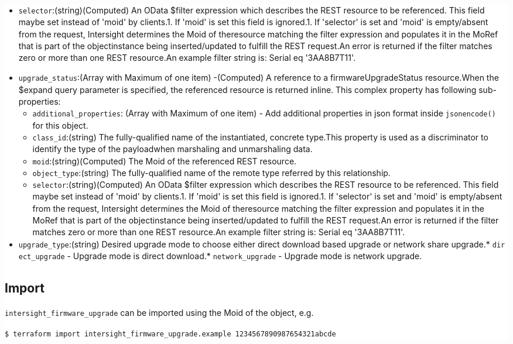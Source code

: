   + `selector`:(string)(Computed) An OData $filter expression which describes the REST resource to be referenced. This field maybe set instead of 'moid' by clients.1. If 'moid' is set this field is ignored.1. If 'selector' is set and 'moid' is empty/absent from the request, Intersight determines the Moid of theresource matching the filter expression and populates it in the MoRef that is part of the objectinstance being inserted/updated to fulfill the REST request.An error is returned if the filter matches zero or more than one REST resource.An example filter string is: Serial eq '3AA8B7T11'. 
* `upgrade_status`:(Array with Maximum of one item) -(Computed) A reference to a firmwareUpgradeStatus resource.When the $expand query parameter is specified, the referenced resource is returned inline. 
This complex property has following sub-properties:
  + `additional_properties`:
(Array with Maximum of one item) - Add additional properties in json format inside `jsonencode()` for this object.
  + `class_id`:(string) The fully-qualified name of the instantiated, concrete type.This property is used as a discriminator to identify the type of the payloadwhen marshaling and unmarshaling data. 
  + `moid`:(string)(Computed) The Moid of the referenced REST resource. 
  + `object_type`:(string) The fully-qualified name of the remote type referred by this relationship. 
  + `selector`:(string)(Computed) An OData $filter expression which describes the REST resource to be referenced. This field maybe set instead of 'moid' by clients.1. If 'moid' is set this field is ignored.1. If 'selector' is set and 'moid' is empty/absent from the request, Intersight determines the Moid of theresource matching the filter expression and populates it in the MoRef that is part of the objectinstance being inserted/updated to fulfill the REST request.An error is returned if the filter matches zero or more than one REST resource.An example filter string is: Serial eq '3AA8B7T11'. 
* `upgrade_type`:(string) Desired upgrade mode to choose either direct download based upgrade or network share upgrade.* `direct_upgrade` - Upgrade mode is direct download.* `network_upgrade` - Upgrade mode is network upgrade. 


## Import
`intersight_firmware_upgrade` can be imported using the Moid of the object, e.g.
```
$ terraform import intersight_firmware_upgrade.example 1234567890987654321abcde
```